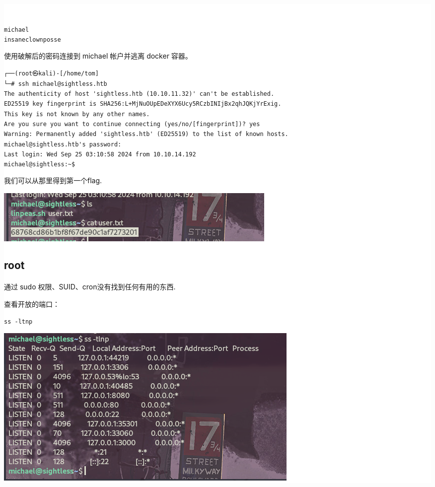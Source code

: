 ```


michael
insaneclownposse
```

使用破解后的密码连接到 michael 帐户并逃离 docker 容器。

```
┌──(root㉿kali)-[/home/tom]
└─# ssh michael@sightless.htb
The authenticity of host 'sightless.htb (10.10.11.32)' can't be established.
ED25519 key fingerprint is SHA256:L+MjNuOUpEDeXYX6Ucy5RCzbINIjBx2qhJQKjYrExig.
This key is not known by any other names.
Are you sure you want to continue connecting (yes/no/[fingerprint])? yes
Warning: Permanently added 'sightless.htb' (ED25519) to the list of known hosts.
michael@sightless.htb's password: 
Last login: Wed Sep 25 03:10:58 2024 from 10.10.14.192
michael@sightless:~$ 
```

我们可以从那里得到第一个flag.

![截图](49745237cf2c04f9ba07e6ab24ccae65.png)

## root 

通过 sudo 权限、SUID、cron没有找到任何有用的东西.

查看开放的端口：

```
ss -ltnp
```

![截图](53dfddd73cb187368b4fcdac852e0fa9.png)
